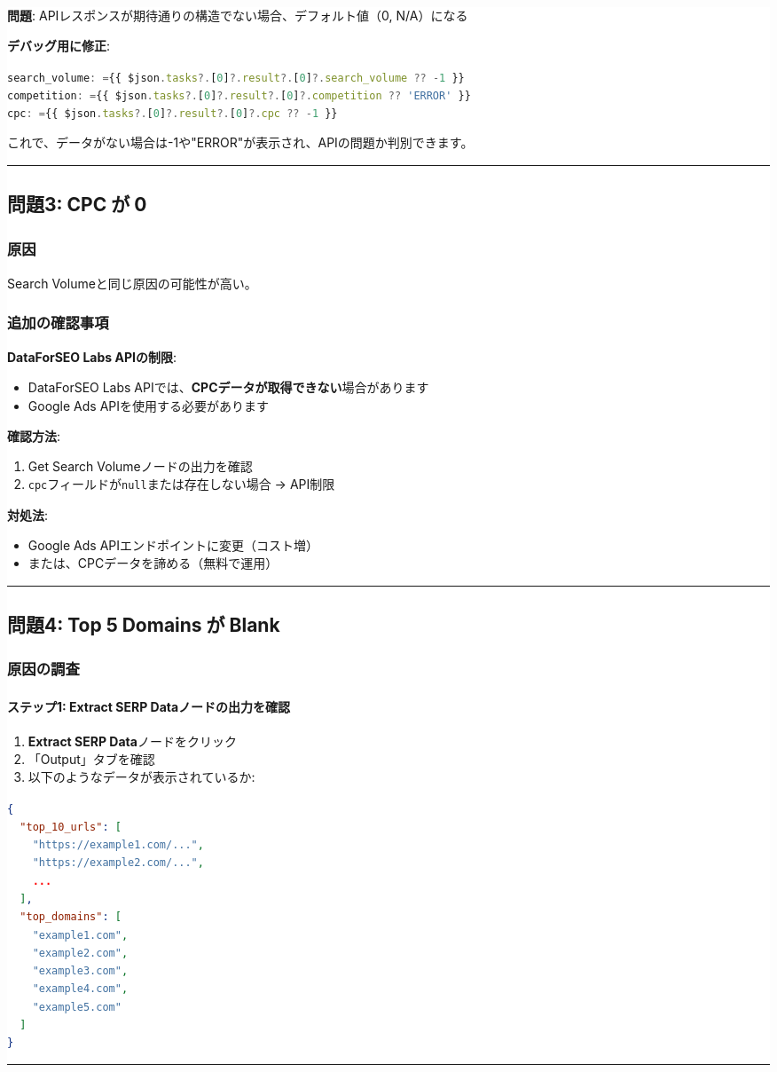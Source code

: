 **問題**: APIレスポンスが期待通りの構造でない場合、デフォルト値（0, N/A）になる

**デバッグ用に修正**:
```javascript
search_volume: ={{ $json.tasks?.[0]?.result?.[0]?.search_volume ?? -1 }}
competition: ={{ $json.tasks?.[0]?.result?.[0]?.competition ?? 'ERROR' }}
cpc: ={{ $json.tasks?.[0]?.result?.[0]?.cpc ?? -1 }}
```

これで、データがない場合は-1や"ERROR"が表示され、APIの問題か判別できます。

---

## 問題3: CPC が 0

### 原因

Search Volumeと同じ原因の可能性が高い。

### 追加の確認事項

**DataForSEO Labs APIの制限**:
- DataForSEO Labs APIでは、**CPCデータが取得できない**場合があります
- Google Ads APIを使用する必要があります

**確認方法**:
1. Get Search Volumeノードの出力を確認
2. `cpc`フィールドが`null`または存在しない場合 → API制限

**対処法**:
- Google Ads APIエンドポイントに変更（コスト増）
- または、CPCデータを諦める（無料で運用）

---

## 問題4: Top 5 Domains が Blank

### 原因の調査

#### ステップ1: Extract SERP Dataノードの出力を確認

1. **Extract SERP Data**ノードをクリック
2. 「Output」タブを確認
3. 以下のようなデータが表示されているか:

```json
{
  "top_10_urls": [
    "https://example1.com/...",
    "https://example2.com/...",
    ...
  ],
  "top_domains": [
    "example1.com",
    "example2.com",
    "example3.com",
    "example4.com",
    "example5.com"
  ]
}
```

---